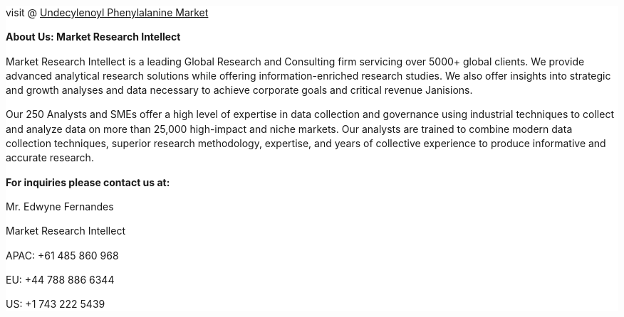 visit&nbsp;@</strong>&nbsp;</span><span class="font-[700]"><a href="https://www.marketresearchintellect.com/product/global-undecylenoyl-phenylalanine-market/?utm_source=Linkedin&utm_medium=802" target="_blank" data-tracking-control-name="article-ssr-frontend-pulse_little-text-block" data-tracking-will-navigate="" data-test-link="">Undecylenoyl Phenylalanine Market</a></span></p><p><strong><span class="font-[700]">About Us: Market Research Intellect</span></strong></p><p><span class="">Market Research Intellect is a leading Global Research and Consulting firm servicing over 5000+ global clients. We provide advanced analytical research solutions while offering information-enriched research studies.&nbsp;</span>We also offer insights into strategic and growth analyses and data necessary to achieve corporate goals and critical revenue Janisions.</p><p><span class="">Our 250 Analysts and SMEs offer a high level of expertise in data collection and governance using industrial techniques to collect and analyze data on more than 25,000 high-impact and niche markets. Our analysts are trained to combine modern data collection techniques, superior research methodology, expertise, and years of collective experience to produce informative and accurate research.</span></p><p><strong>For inquiries please contact us at:</strong></p><p>Mr. Edwyne Fernandes</p><p>Market Research Intellect</p><p>APAC: +61 485 860 968</p><p>EU: +44 788 886 6344</p><p>US: +1 743 222 5439</p>
